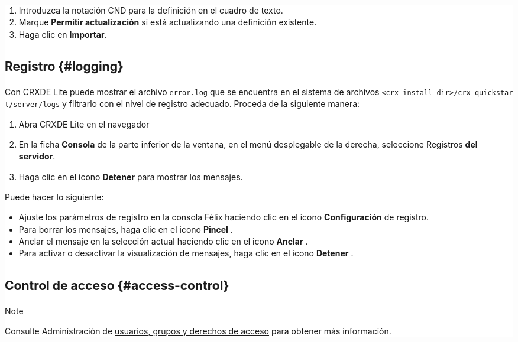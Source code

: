 1. Introduzca la notación CND para la definición en el cuadro de texto.
1. Marque **Permitir actualización** si está actualizando una definición existente.
1. Haga clic en **Importar**.

## Registro {#logging}

Con CRXDE Lite puede mostrar el archivo `error.log` que se encuentra en el sistema de archivos `<crx-install-dir>/crx-quickstart/server/logs` y filtrarlo con el nivel de registro adecuado. Proceda de la siguiente manera:

1. Abra CRXDE Lite en el navegador 
1. En la ficha **Consola** de la parte inferior de la ventana, en el menú desplegable de la derecha, seleccione Registros **del servidor**.

1. Haga clic en el icono **Detener** para mostrar los mensajes.

Puede hacer lo siguiente:

* Ajuste los parámetros de registro en la consola Félix haciendo clic en el icono **Configuración** de registro.
* Para borrar los mensajes, haga clic en el icono **Pincel** .
* Anclar el mensaje en la selección actual haciendo clic en el icono **Anclar** .
* Para activar o desactivar la visualización de mensajes, haga clic en el icono **Detener** .

## Control de acceso {#access-control}

>[!NOTE]
>
>Consulte Administración de [usuarios, grupos y derechos de acceso](/help/sites-administering/user-group-ac-admin.md) para obtener más información.

